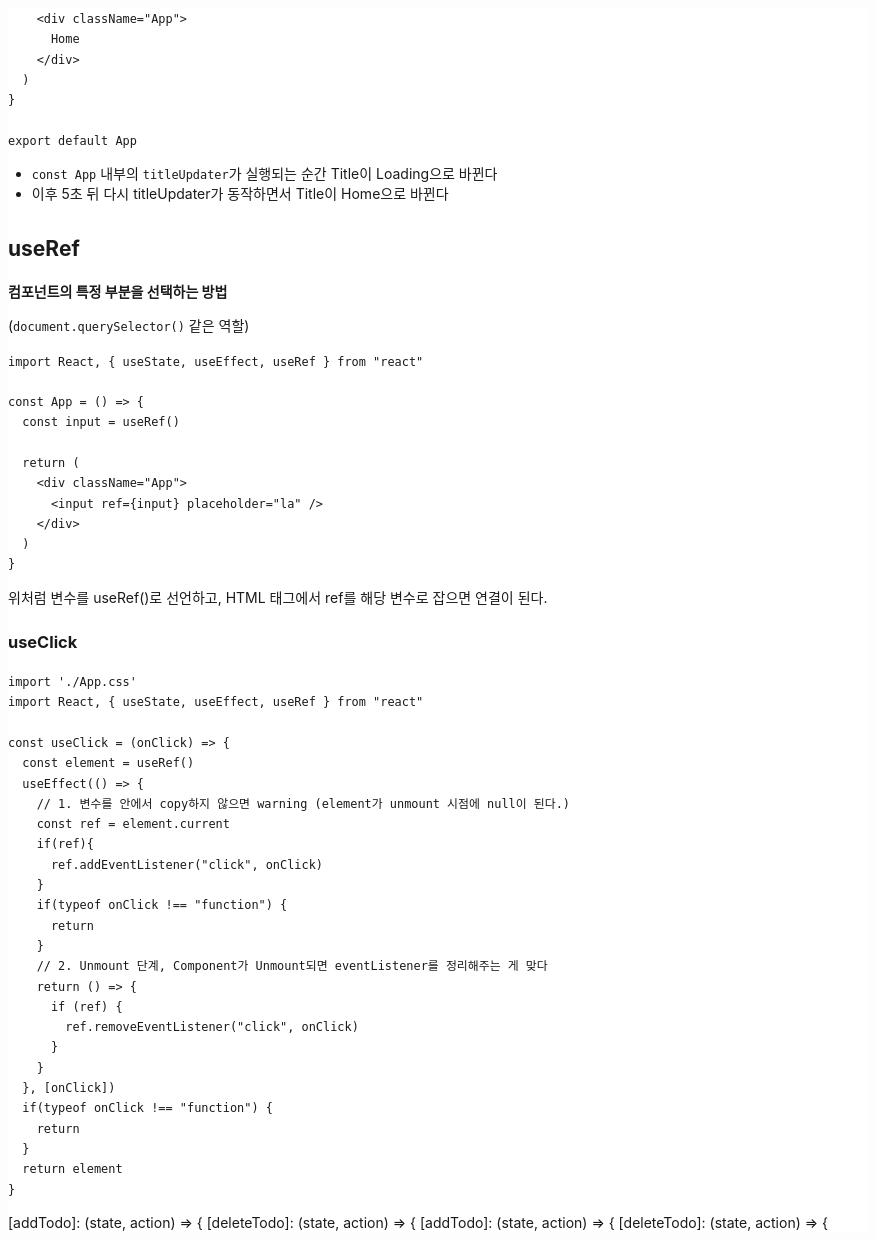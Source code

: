 ```react
    <div className="App">
      Home
    </div>
  )
}

export default App
```

- `const App` 내부의 `titleUpdater`가 실행되는 순간 Title이 Loading으로 바뀐다
- 이후 5초 뒤 다시 titleUpdater가 동작하면서 Title이 Home으로 바뀐다





## useRef

**컴포넌트의 특정 부분을 선택하는 방법**

(`document.querySelector()` 같은 역할)

```react
import React, { useState, useEffect, useRef } from "react"

const App = () => {
  const input = useRef()
    
  return (
    <div className="App">
      <input ref={input} placeholder="la" />
    </div>
  )
}
```

위처럼 변수를 useRef()로 선언하고, HTML 태그에서 ref를 해당 변수로 잡으면 연결이 된다.

### useClick

```react
import './App.css'
import React, { useState, useEffect, useRef } from "react"

const useClick = (onClick) => {
  const element = useRef()
  useEffect(() => {
    // 1. 변수를 안에서 copy하지 않으면 warning (element가 unmount 시점에 null이 된다.)
    const ref = element.current
    if(ref){
      ref.addEventListener("click", onClick)
    }
    if(typeof onClick !== "function") {
      return
    }
    // 2. Unmount 단계, Component가 Unmount되면 eventListener를 정리해주는 게 맞다
    return () => {
      if (ref) {
        ref.removeEventListener("click", onClick)
      }
    }
  }, [onClick])
  if(typeof onClick !== "function") {
    return
  }
  return element
}
```

  [addTodo]: (state, action) => {
  [deleteTodo]: (state, action) => {
  [addTodo]: (state, action) => {
  [deleteTodo]: (state, action) => {